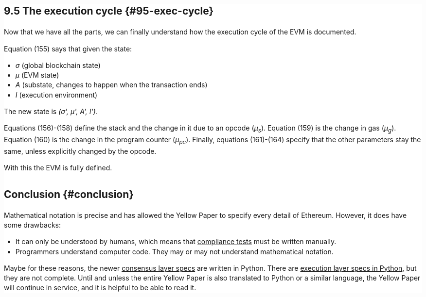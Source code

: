 ## 9.5 The execution cycle {#95-exec-cycle}

Now that we have all the parts, we can finally understand how the execution cycle of the EVM is documented.

Equation (155) says that given the state:

- _σ_ (global blockchain state)
- _μ_ (EVM state)
- _A_ (substate, changes to happen when the transaction ends)
- _I_ (execution environment)

The new state is _(σ', μ', A', I')_.

Equations (156)-(158) define the stack and the change in it due to an opcode (_μ<sub>s</sub>_). Equation (159) is the change in gas (_μ<sub>g</sub>_). Equation (160) is the change in the program counter (_μ<sub>pc</sub>_). Finally, equations (161)-(164) specify that the other parameters stay the same, unless explicitly changed by the opcode.

With this the EVM is fully defined.

## Conclusion {#conclusion}

Mathematical notation is precise and has allowed the Yellow Paper to specify every detail of Ethereum. However, it does have some drawbacks:

- It can only be understood by humans, which means that [compliance tests](https://github.com/ethereum/tests) must be written manually.
- Programmers understand computer code.
  They may or may not understand mathematical notation.

Maybe for these reasons, the newer [consensus layer specs](https://github.com/ethereum/consensus-specs/blob/dev/tests/core/pyspec/README.md) are written in Python. There are [execution layer specs in Python](https://ethereum.github.io/execution-specs), but they are not complete. Until and unless the entire Yellow Paper is also translated to Python or a similar language, the Yellow Paper will continue in service, and it is helpful to be able to read it.
